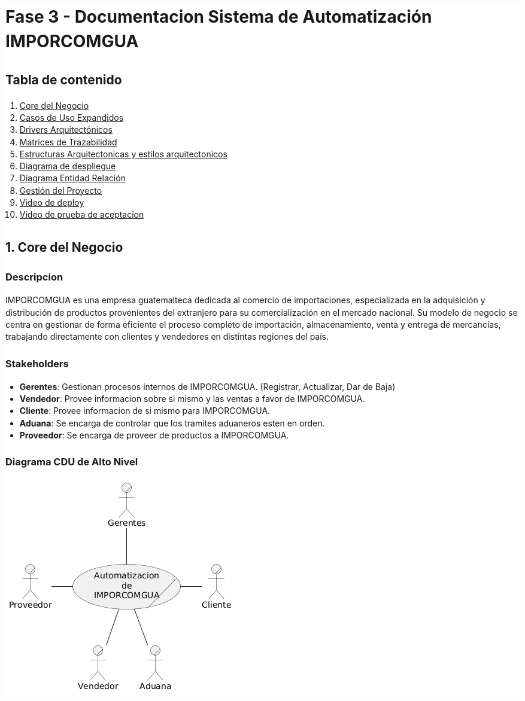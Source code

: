 # Fase 3 - Documentacion Sistema de Automatización IMPORCOMGUA

## Tabla de contenido
1. [Core del Negocio](#1-core-del-negocio)
2. [Casos de Uso Expandidos](#2-casos-de-uso-expandidos)
3. [Drivers Arquitectónicos](#3-drivers-arquitectónicos)
4. [Matrices de Trazabilidad](#4-matrices-de-trazabilidad)
5. [Estructuras Arquitectonicas y estilos arquitectonicos](#5-estructuras-arquitectonicas-y-estilos-arquitectonicos)
6. [Diagrama de despliegue](#6-diagrama-de-despliegue-componentes-y-distribucion)
7. [Diagrama Entidad Relación](#7-diagrama-entidad-relación)
8. [Gestión del Proyecto](#8-gestión-del-proyecto)
9. [Video de deploy](#9-video-de-deployment)
10. [Video de prueba de aceptacion](#10video-de-prueba-de-aceptacion)


## 1. Core del Negocio
### Descripcion
IMPORCOMGUA es una empresa guatemalteca dedicada al comercio de importaciones, especializada en la adquisición y distribución de productos provenientes del extranjero para su comercialización en el mercado nacional. Su modelo de negocio se centra en gestionar de forma eficiente el proceso completo de importación, almacenamiento, venta y entrega de mercancías, trabajando directamente con clientes y vendedores en distintas regiones del país.

### Stakeholders
* **Gerentes**: Gestionan procesos internos de IMPORCOMGUA. (Registrar, Actualizar, Dar de Baja)
* **Vendedor**: Provee informacion sobre si mismo y las ventas a favor de IMPORCOMGUA.
* **Cliente**: Provee informacion de si mismo para IMPORCOMGUA.
* **Aduana**: Se encarga de controlar que los tramites aduaneros esten en orden.
* **Proveedor**: Se encarga de proveer de productos a IMPORCOMGUA.

### Diagrama CDU de Alto Nivel
![CDU_alto_nivel](./assets/cdu/CDU-ALTO-NIVEL.png)
